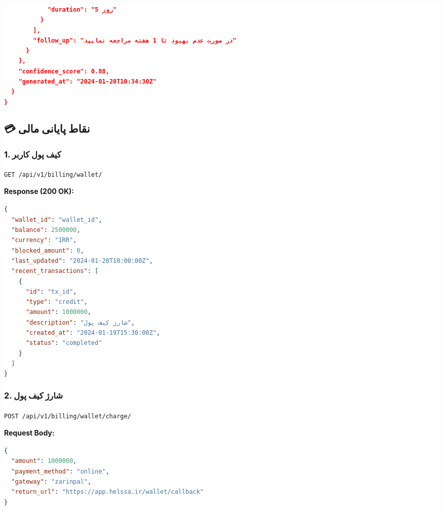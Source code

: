 ```json
            "duration": "5 روز"
          }
        ],
        "follow_up": "در صورت عدم بهبود تا 1 هفته مراجعه نمایید"
      }
    },
    "confidence_score": 0.88,
    "generated_at": "2024-01-20T10:34:30Z"
  }
}
```

## 💳 نقاط پایانی مالی

### 1. کیف پول کاربر

```http
GET /api/v1/billing/wallet/
```

**Response (200 OK):**

```json
{
  "wallet_id": "wallet_id",
  "balance": 2500000,
  "currency": "IRR",
  "blocked_amount": 0,
  "last_updated": "2024-01-20T10:00:00Z",
  "recent_transactions": [
    {
      "id": "tx_id",
      "type": "credit",
      "amount": 1000000,
      "description": "شارژ کیف پول",
      "created_at": "2024-01-19T15:30:00Z",
      "status": "completed"
    }
  ]
}
```

### 2. شارژ کیف پول

```http
POST /api/v1/billing/wallet/charge/
```

**Request Body:**

```json
{
  "amount": 1000000,
  "payment_method": "online",
  "gateway": "zarinpal",
  "return_url": "https://app.helssa.ir/wallet/callback"
}
```
